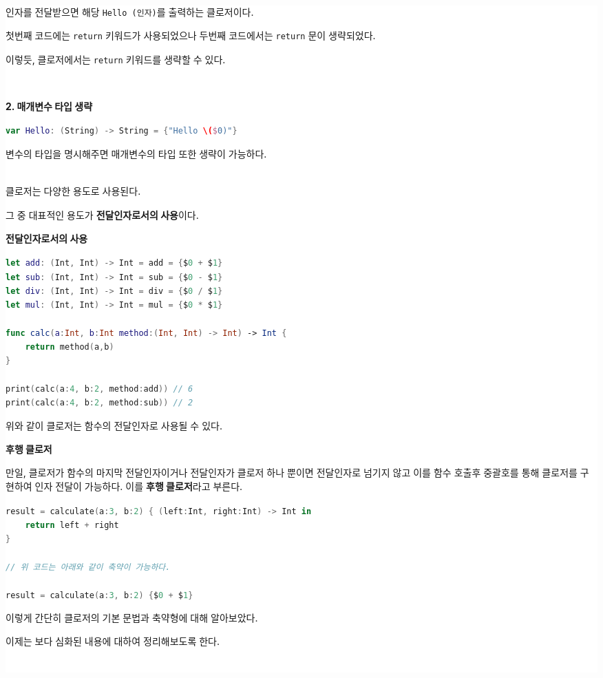 인자를 전달받으면 해당 `Hello (인자)`를 출력하는 클로저이다.

첫번째 코드에는 `return` 키워드가 사용되었으나 두번째 코드에서는 `return` 문이 생략되었다.

이렇듯, 클로저에서는 `return` 키워드를 생략할 수 있다.

<br>

**2. 매개변수 타입 생략**
```swift
var Hello: (String) -> String = {"Hello \($0)"}
```

변수의 타입을 명시해주면 매개변수의 타입 또한 생략이 가능하다.

<br>
클로저는 다양한 용도로 사용된다.

그 중 대표적인 용도가 **전달인자로서의 사용**이다.

**전달인자로서의 사용**
```swift
let add: (Int, Int) -> Int = add = {$0 + $1}
let sub: (Int, Int) -> Int = sub = {$0 - $1}
let div: (Int, Int) -> Int = div = {$0 / $1}
let mul: (Int, Int) -> Int = mul = {$0 * $1}

func calc(a:Int, b:Int method:(Int, Int) -> Int) -> Int {
    return method(a,b)
}

print(calc(a:4, b:2, method:add)) // 6
print(calc(a:4, b:2, method:sub)) // 2

```

위와 같이 클로저는 함수의 전달인자로 사용될 수 있다.

**후행 클로저**

만일, 클로저가 함수의 마지막 전달인자이거나 전달인자가 클로저 하나 뿐이면 전달인자로 넘기지 않고 이를 함수 호출후 중괄호를 통해 클로저를 구현하여 인자 전달이 가능하다. 이를 **후행 클로저**라고 부른다.

```swift
result = calculate(a:3, b:2) { (left:Int, right:Int) -> Int in
    return left + right
}

// 위 코드는 아래와 같이 축약이 가능하다.

result = calculate(a:3, b:2) {$0 + $1}

```

이렇게 간단히 클로저의 기본 문법과 축약형에 대해 알아보았다.

이제는 보다 심화된 내용에 대하여 정리해보도록 한다.

<br>
